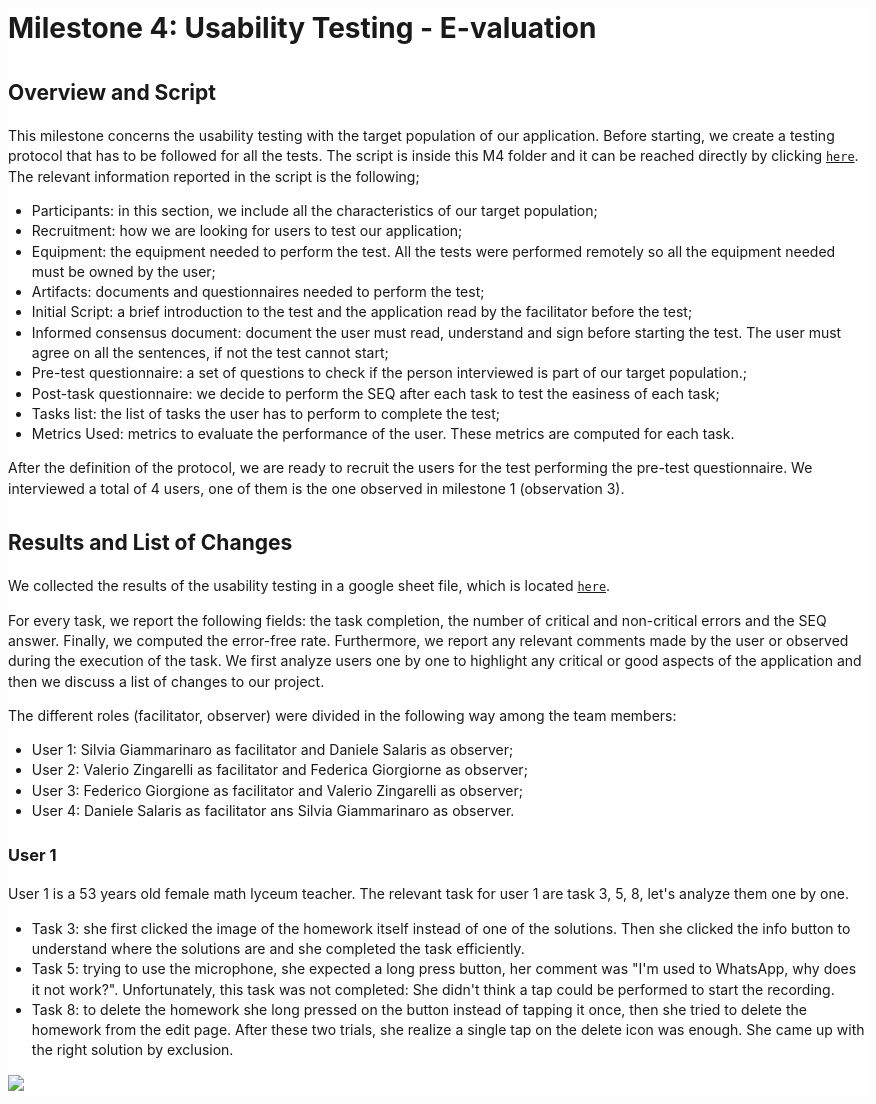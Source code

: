 # Milestone 4: Usability Testing - E-valuation

## Overview and Script

This milestone concerns the usability testing with the target population of our application. Before starting, we create a testing protocol that has to be followed for all the tests. The script is inside this M4 folder and it can be reached directly by clicking [`here`](https://github.com/polito-hci-2020/e-valuation/blob/main/M4/usability_testing_script.pdf). 
The relevant information reported in the script is the following;
* Participants: in this section, we include all the characteristics of our target population;
* Recruitment: how we are looking for users to test our application;
* Equipment: the equipment needed to perform the test. All the tests were performed remotely so all the equipment needed must be owned by the user;
* Artifacts: documents and questionnaires needed to perform the test;
* Initial Script: a brief introduction to the test and the application read by the facilitator before the test;
* Informed consensus document: document the user must read, understand and sign before starting the test. The user must agree on all the sentences, if not the test cannot start;
* Pre-test questionnaire: a set of questions to check if the person interviewed is part of our target population.;
* Post-task questionnaire: we decide to perform the SEQ after each task to test the easiness of each task;
* Tasks list: the list of tasks the user has to perform to complete the test;
* Metrics Used: metrics to evaluate the performance of the user. These metrics are computed for each task.

After the definition of the protocol, we are ready to recruit the users for the test performing the pre-test questionnaire.
We interviewed a total of 4 users, one of them is the one observed in milestone 1 (observation 3). 

## Results and List of Changes

We collected the results of the usability testing in a google sheet file, which is located [`here`](https://github.com/polito-hci-2020/e-valuation/blob/main/M4/results.xlsx).

For every task, we report the following fields: the task completion, the number of critical and non-critical errors and the SEQ answer. Finally, we computed the error-free rate. Furthermore, we report any relevant comments made by the user or observed during the execution of the task. We first analyze users one by one to highlight any critical or good aspects of the application and then we discuss a list of changes to our project.

The different roles (facilitator, observer) were divided in the following way among the team members:
* User 1: Silvia Giammarinaro as facilitator and Daniele Salaris as observer;
* User 2: Valerio Zingarelli as facilitator and Federica Giorgiorne as observer;
* User 3: Federico Giorgione as facilitator and Valerio Zingarelli as observer;
* User 4: Daniele Salaris as facilitator ans Silvia Giammarinaro as observer.

### User 1
User 1 is a 53 years old female math lyceum teacher. The relevant task for user 1 are task 3, 5, 8, let's analyze them one by one. 
* Task 3: she first clicked the image of the homework itself instead of one of the solutions. Then she clicked the info button to understand where the solutions are and she completed the task efficiently. 
* Task 5: trying to use the microphone, she expected a long press button, her comment was "I'm used to WhatsApp, why does it not work?". Unfortunately, this task was not completed: She didn't think a tap could be performed to start the recording. 
* Task 8: to delete the homework she long pressed on the button instead of tapping it once, then she tried to delete the homework from the edit page. After these two trials, she realize a single tap on the delete icon was enough. She came up with the right solution by exclusion.
<p float="left">
  <img src="https://github.com/polito-hci-2020/e-valuation/blob/main/M4/user_photos/user1-faq.jpg" width="400">